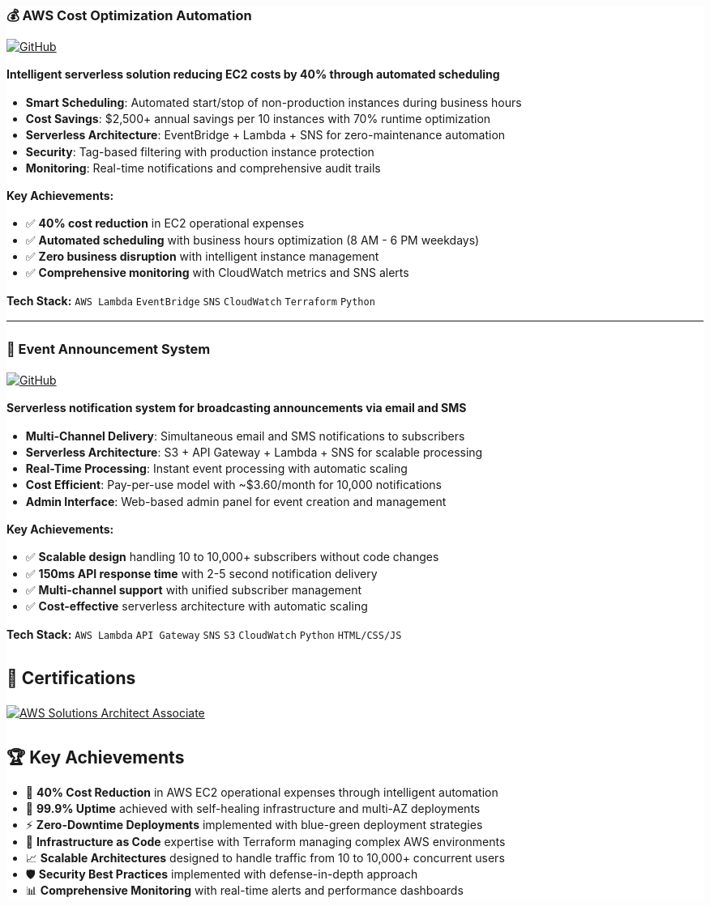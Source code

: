 ### 💰 AWS Cost Optimization Automation
[![GitHub](https://img.shields.io/badge/GitHub-View_Code-181717?style=flat-square&logo=github)](https://github.com/Prameshwar-Thapa/aws-cost-optimization)

**Intelligent serverless solution reducing EC2 costs by 40% through automated scheduling**

- **Smart Scheduling**: Automated start/stop of non-production instances during business hours
- **Cost Savings**: $2,500+ annual savings per 10 instances with 70% runtime optimization
- **Serverless Architecture**: EventBridge + Lambda + SNS for zero-maintenance automation
- **Security**: Tag-based filtering with production instance protection
- **Monitoring**: Real-time notifications and comprehensive audit trails

**Key Achievements:**
- ✅ **40% cost reduction** in EC2 operational expenses
- ✅ **Automated scheduling** with business hours optimization (8 AM - 6 PM weekdays)
- ✅ **Zero business disruption** with intelligent instance management
- ✅ **Comprehensive monitoring** with CloudWatch metrics and SNS alerts

**Tech Stack:** `AWS Lambda` `EventBridge` `SNS` `CloudWatch` `Terraform` `Python`

---

### 📢 Event Announcement System
[![GitHub](https://img.shields.io/badge/GitHub-View_Code-181717?style=flat-square&logo=github)](https://github.com/Prameshwar-Thapa/event-announcement-system)

**Serverless notification system for broadcasting announcements via email and SMS**

- **Multi-Channel Delivery**: Simultaneous email and SMS notifications to subscribers
- **Serverless Architecture**: S3 + API Gateway + Lambda + SNS for scalable processing
- **Real-Time Processing**: Instant event processing with automatic scaling
- **Cost Efficient**: Pay-per-use model with ~$3.60/month for 10,000 notifications
- **Admin Interface**: Web-based admin panel for event creation and management

**Key Achievements:**
- ✅ **Scalable design** handling 10 to 10,000+ subscribers without code changes
- ✅ **150ms API response time** with 2-5 second notification delivery
- ✅ **Multi-channel support** with unified subscriber management
- ✅ **Cost-effective** serverless architecture with automatic scaling

**Tech Stack:** `AWS Lambda` `API Gateway` `SNS` `S3` `CloudWatch` `Python` `HTML/CSS/JS`

## 🏅 Certifications

[![AWS Solutions Architect Associate](https://img.shields.io/badge/AWS-Solutions%20Architect%20Associate-FF9900?style=for-the-badge&logo=amazon-aws&logoColor=white)](https://www.credly.com/users/prameshwar-thapa/badges)

## 🏆 Key Achievements

- 🎯 **40% Cost Reduction** in AWS EC2 operational expenses through intelligent automation
- 🚀 **99.9% Uptime** achieved with self-healing infrastructure and multi-AZ deployments
- ⚡ **Zero-Downtime Deployments** implemented with blue-green deployment strategies
- 🔧 **Infrastructure as Code** expertise with Terraform managing complex AWS environments
- 📈 **Scalable Architectures** designed to handle traffic from 10 to 10,000+ concurrent users
- 🛡️ **Security Best Practices** implemented with defense-in-depth approach
- 📊 **Comprehensive Monitoring** with real-time alerts and performance dashboards
